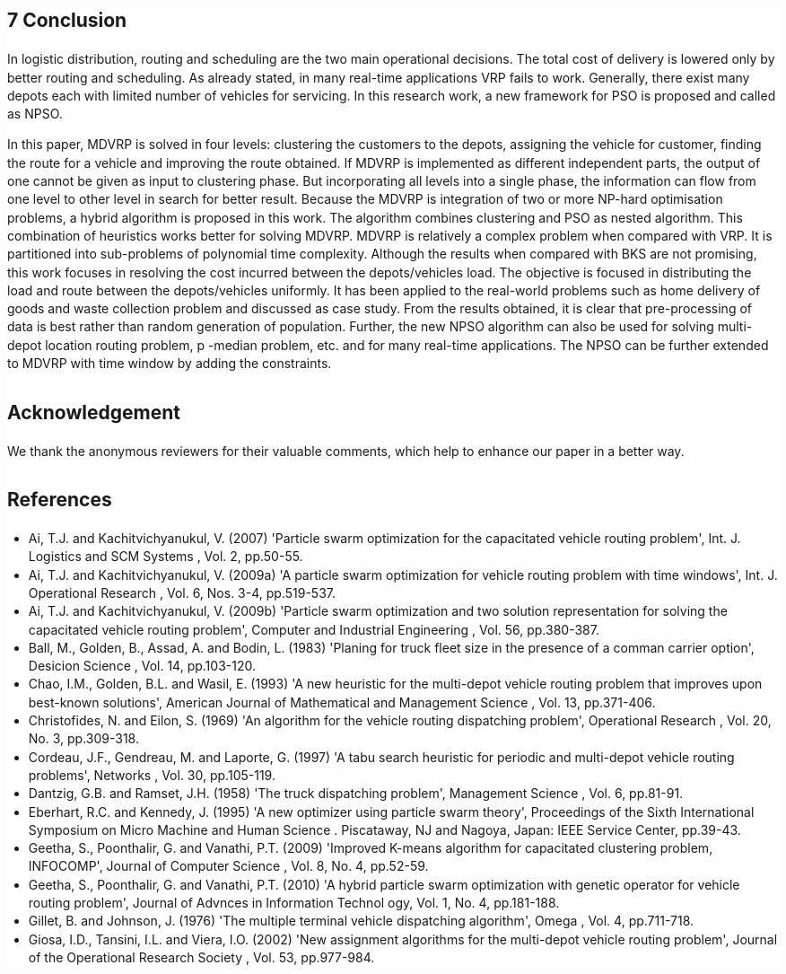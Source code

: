 ## 7 Conclusion

In  logistic  distribution,  routing  and  scheduling  are  the  two  main  operational  decisions. The total cost of delivery is lowered only by better routing and scheduling. As already stated,  in  many  real-time  applications  VRP  fails  to  work.  Generally,  there  exist  many depots each with limited number of vehicles for servicing. In this research work, a new framework for PSO is proposed and called as NPSO.

In this paper, MDVRP is solved in four levels: clustering the customers to the depots, assigning  the  vehicle  for  customer,  finding  the  route  for  a  vehicle  and  improving  the route obtained. If MDVRP is implemented as different independent parts, the output of one cannot be given as input to clustering phase. But incorporating all levels into a single phase, the information can flow from one level to other level in search for better result. Because  the  MDVRP  is  integration  of  two  or  more  NP-hard  optimisation  problems,  a hybrid algorithm is proposed in this work. The algorithm combines clustering and PSO as nested  algorithm.  This  combination  of  heuristics  works  better  for  solving  MDVRP. MDVRP is relatively a complex problem when compared with VRP. It is partitioned into sub-problems of polynomial time complexity. Although the results when compared with BKS are  not  promising,  this  work  focuses  in  resolving  the  cost  incurred  between  the depots/vehicles load. The objective is focused in distributing the load and route between the  depots/vehicles  uniformly.  It  has  been  applied  to  the  real-world  problems  such  as home delivery of goods and waste collection problem and discussed as case study. From the  results  obtained,  it  is  clear  that  pre-processing  of  data  is  best  rather  than  random generation of population. Further, the new NPSO algorithm can also be used for solving multi-depot  location  routing  problem, p -median  problem,  etc.  and  for  many  real-time applications. The NPSO can be further extended to MDVRP with time window by adding the constraints.

## Acknowledgement

We thank the anonymous reviewers for their valuable comments, which help to enhance our paper in a better way.

## References

- Ai, T.J. and Kachitvichyanukul, V. (2007) 'Particle swarm optimization for the capacitated vehicle routing problem', Int. J. Logistics and SCM Systems , Vol. 2, pp.50-55.
- Ai,  T.J.  and  Kachitvichyanukul,  V.  (2009a)  'A  particle  swarm  optimization  for  vehicle  routing problem with time windows', Int. J. Operational Research , Vol. 6, Nos. 3-4, pp.519-537.
- Ai,  T.J.  and  Kachitvichyanukul,  V.  (2009b)  'Particle  swarm  optimization  and  two  solution representation for solving the capacitated vehicle routing problem', Computer and Industrial Engineering , Vol. 56, pp.380-387.
- Ball, M., Golden, B., Assad, A. and Bodin, L. (1983) 'Planing for truck fleet size in the presence of a comman carrier option', Desicion Science , Vol. 14, pp.103-120.
- Chao, I.M., Golden, B.L. and Wasil, E. (1993) 'A new heuristic for the multi-depot vehicle routing problem that improves upon best-known solutions', American Journal of Mathematical and Management Science , Vol. 13, pp.371-406.
- Christofides, N. and Eilon, S. (1969) 'An algorithm for the vehicle routing dispatching problem', Operational Research , Vol. 20, No. 3, pp.309-318.
- Cordeau,  J.F.,  Gendreau,  M.  and  Laporte,  G.  (1997)  'A  tabu  search  heuristic  for  periodic  and multi-depot vehicle routing problems', Networks , Vol. 30, pp.105-119.
- Dantzig,  G.B.  and  Ramset,  J.H.  (1958)  'The  truck  dispatching  problem', Management  Science , Vol. 6, pp.81-91.
- Eberhart, R.C. and Kennedy, J. (1995) 'A new optimizer using particle swarm theory', Proceedings of the Sixth International Symposium on Micro Machine and Human Science . Piscataway, NJ and Nagoya, Japan: IEEE Service Center, pp.39-43.
- Geetha, S., Poonthalir, G. and Vanathi, P.T. (2009) 'Improved K-means algorithm for capacitated clustering problem, INFOCOMP', Journal of Computer Science , Vol. 8, No. 4, pp.52-59.
- Geetha,  S.,  Poonthalir,  G.  and  Vanathi,  P.T.  (2010)  'A  hybrid  particle  swarm  optimization  with genetic operator for vehicle routing problem', Journal of Advnces in Information Technol ogy, Vol. 1, No. 4, pp.181-188.
- Gillet,  B.  and  Johnson,  J.  (1976)  'The  multiple  terminal  vehicle  dispatching  algorithm', Omega , Vol. 4, pp.711-718.
- Giosa, I.D., Tansini, I.L. and Viera, I.O. (2002) 'New assignment algorithms for the multi-depot vehicle routing problem', Journal of the Operational Research Society , Vol. 53, pp.977-984.